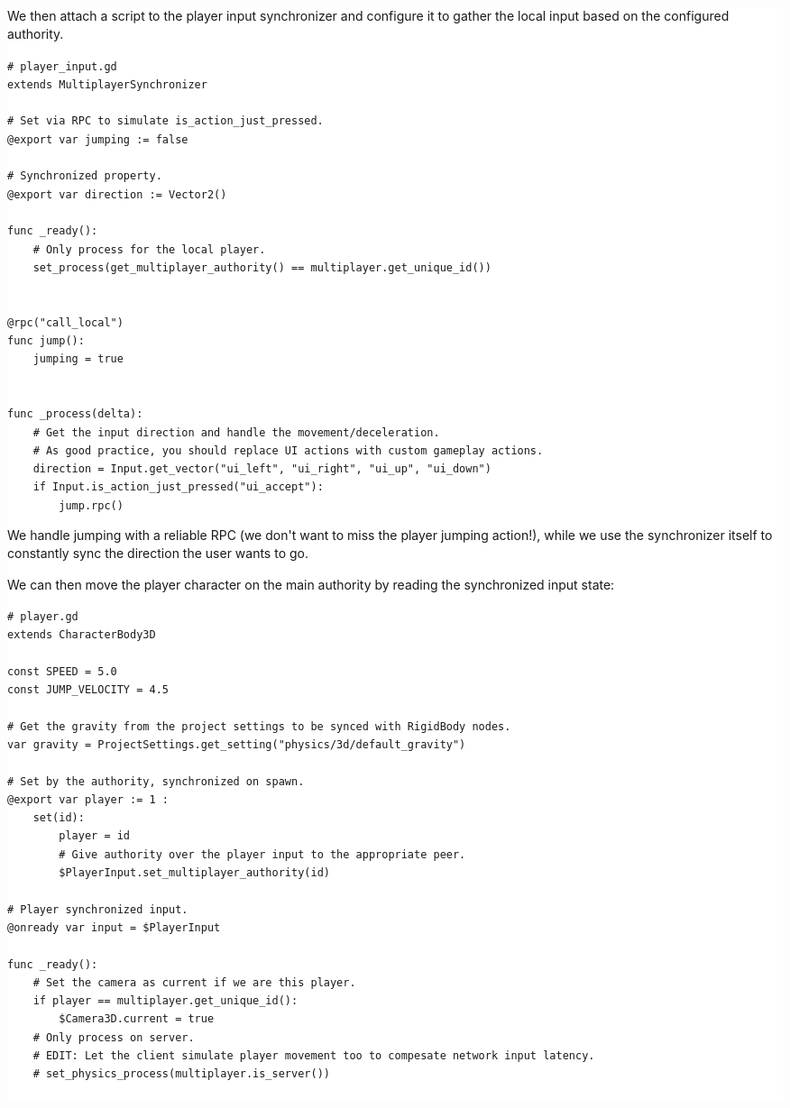 We then attach a script to the player input synchronizer and configure it to gather the local input based on the configured authority.

```
# player_input.gd
extends MultiplayerSynchronizer

# Set via RPC to simulate is_action_just_pressed.
@export var jumping := false

# Synchronized property.
@export var direction := Vector2()

func _ready():
	# Only process for the local player.
	set_process(get_multiplayer_authority() == multiplayer.get_unique_id())


@rpc("call_local")
func jump():
	jumping = true


func _process(delta):
	# Get the input direction and handle the movement/deceleration.
	# As good practice, you should replace UI actions with custom gameplay actions.
	direction = Input.get_vector("ui_left", "ui_right", "ui_up", "ui_down")
	if Input.is_action_just_pressed("ui_accept"):
		jump.rpc()
```

We handle jumping with a reliable RPC (we don't want to miss the player jumping action!), while we use the synchronizer itself to constantly sync the direction the user wants to go.

We can then move the player character on the main authority by reading the synchronized input state:

```
# player.gd
extends CharacterBody3D

const SPEED = 5.0
const JUMP_VELOCITY = 4.5

# Get the gravity from the project settings to be synced with RigidBody nodes.
var gravity = ProjectSettings.get_setting("physics/3d/default_gravity")

# Set by the authority, synchronized on spawn.
@export var player := 1 :
	set(id):
		player = id
		# Give authority over the player input to the appropriate peer.
		$PlayerInput.set_multiplayer_authority(id)

# Player synchronized input.
@onready var input = $PlayerInput

func _ready():
	# Set the camera as current if we are this player.
	if player == multiplayer.get_unique_id():
		$Camera3D.current = true
	# Only process on server.
	# EDIT: Let the client simulate player movement too to compesate network input latency.
	# set_physics_process(multiplayer.is_server())


```